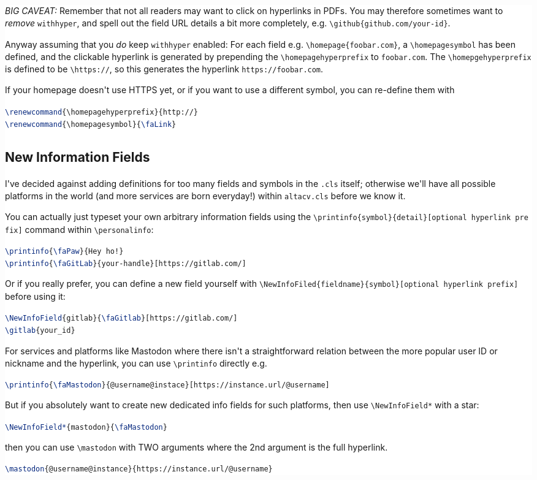 *BIG CAVEAT:* Remember that not all readers may want to click on hyperlinks in PDFs. You may therefore sometimes want to _remove_ `withhyper`, and spell out the field URL details a bit more completely, e.g. `\github{github.com/your-id}`.

Anyway assuming that you _do_ keep `withhyper` enabled: For each field e.g. `\homepage{foobar.com}`, a `\homepagesymbol` has been defined, and the clickable hyperlink is generated by prepending the `\homepagehyperprefix` to `foobar.com`. The `\homepgehyperprefix` is defined to be `\https://`, so this generates the hyperlink `https://foobar.com`.

If your homepage doesn't use HTTPS yet, or if you want to use a different symbol, you can re-define them with
```latex
\renewcommand{\homepagehyperprefix}{http://}
\renewcommand{\homepagesymbol}{\faLink}
```


## New Information Fields ####

I've decided against adding definitions for too many fields and symbols in the `.cls` itself; otherwise we'll have all possible platforms in the world (and more services are born everyday!) within `altacv.cls` before we know it.

You can actually just typeset your own arbitrary information fields using the `\printinfo{symbol}{detail}[optional hyperlink prefix]` command within `\personalinfo`:

````latex
\printinfo{\faPaw}{Hey ho!}
\printinfo{\faGitLab}{your-handle}[https://gitlab.com/]
````

Or if you really prefer, you can define a new field yourself with `\NewInfoFiled{fieldname}{symbol}[optional hyperlink prefix]` before  using it:

````latex
\NewInfoField{gitlab}{\faGitlab}[https://gitlab.com/]
\gitlab{your_id}
````

For services and platforms like Mastodon where there isn't a straightforward relation between the more popular user ID or nickname and the hyperlink, you can use `\printinfo` directly e.g.

```latex
\printinfo{\faMastodon}{@username@instace}[https://instance.url/@username]
```

But if you absolutely want to create new dedicated info fields for such platforms, then use `\NewInfoField*` with a star:

```latex
\NewInfoField*{mastodon}{\faMastodon}
```

then you can use `\mastodon` with TWO arguments where the 2nd argument is the full hyperlink.

```latex
\mastodon{@username@instance}{https://instance.url/@username}
```

